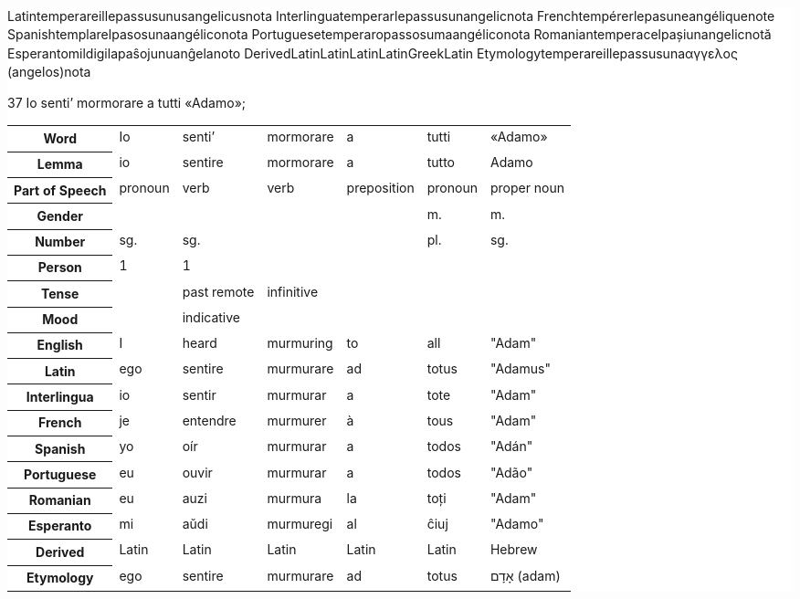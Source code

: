 <tr><th>Latin</th><td>temperare</td><td>ille</td><td>passus</td><td>unus</td><td>angelicus</td><td>nota</td></tr>
<tr><th>Interlingua</th><td>temperar</td><td>le</td><td>passus</td><td>un</td><td>angelic</td><td>nota</td></tr>
<tr><th>French</th><td>tempérer</td><td>le</td><td>pas</td><td>une</td><td>angélique</td><td>note</td></tr>
<tr><th>Spanish</th><td>templar</td><td>el</td><td>pasos</td><td>una</td><td>angélico</td><td>nota</td></tr>
<tr><th>Portuguese</th><td>temperar</td><td>o</td><td>passos</td><td>uma</td><td>angélico</td><td>nota</td></tr>
<tr><th>Romanian</th><td>tempera</td><td>cel</td><td>pași</td><td>un</td><td>angelic</td><td>notă</td></tr>
<tr><th>Esperanto</th><td>mildigi</td><td>la</td><td>paŝoj</td><td>unu</td><td>anĝela</td><td>noto</td></tr>
<tr><th>Derived</th><td>Latin</td><td>Latin</td><td>Latin</td><td>Latin</td><td>Greek</td><td>Latin</td></tr>
<tr><th>Etymology</th><td>temperare</td><td>ille</td><td>passus</td><td>una</td><td>αγγελος (angelos)</td><td>nota</td></tr>
</table>

37 Io senti’ mormorare a tutti «Adamo»;

<table>
<tr><th>Word</th><td>Io</td><td>senti’</td><td>mormorare</td><td>a</td><td>tutti</td><td>«Adamo»</td></tr>
<tr><th>Lemma</th><td>io</td><td>sentire</td><td>mormorare</td><td>a</td><td>tutto</td><td>Adamo</td></tr>
<tr><th>Part of Speech</th><td>pronoun</td><td>verb</td><td>verb</td><td>preposition</td><td>pronoun</td><td>proper noun</td></tr>
<tr><th>Gender</th><td></td><td></td><td></td><td></td><td>m.</td><td>m.</td></tr>
<tr><th>Number</th><td>sg.</td><td>sg.</td><td></td><td></td><td>pl.</td><td>sg.</td></tr>
<tr><th>Person</th><td>1</td><td>1</td><td></td><td></td><td></td><td></td></tr>
<tr><th>Tense</th><td></td><td>past remote</td><td>infinitive</td><td></td><td></td><td></td></tr>
<tr><th>Mood</th><td></td><td>indicative</td><td></td><td></td><td></td><td></td></tr>
<tr><th>English</th><td>I</td><td>heard</td><td>murmuring</td><td>to</td><td>all</td><td>"Adam"</td></tr>
<tr><th>Latin</th><td>ego</td><td>sentire</td><td>murmurare</td><td>ad</td><td>totus</td><td>"Adamus"</td></tr>
<tr><th>Interlingua</th><td>io</td><td>sentir</td><td>murmurar</td><td>a</td><td>tote</td><td>"Adam"</td></tr>
<tr><th>French</th><td>je</td><td>entendre</td><td>murmurer</td><td>à</td><td>tous</td><td>"Adam"</td></tr>
<tr><th>Spanish</th><td>yo</td><td>oír</td><td>murmurar</td><td>a</td><td>todos</td><td>"Adán"</td></tr>
<tr><th>Portuguese</th><td>eu</td><td>ouvir</td><td>murmurar</td><td>a</td><td>todos</td><td>"Adão"</td></tr>
<tr><th>Romanian</th><td>eu</td><td>auzi</td><td>murmura</td><td>la</td><td>toți</td><td>"Adam"</td></tr>
<tr><th>Esperanto</th><td>mi</td><td>aŭdi</td><td>murmuregi</td><td>al</td><td>ĉiuj</td><td>"Adamo"</td></tr>
<tr><th>Derived</th><td>Latin</td><td>Latin</td><td>Latin</td><td>Latin</td><td>Latin</td><td>Hebrew</td></tr>
<tr><th>Etymology</th><td>ego</td><td>sentire</td><td>murmurare</td><td>ad</td><td>totus</td><td>אָדָם (adam)</td></tr>
</table>
